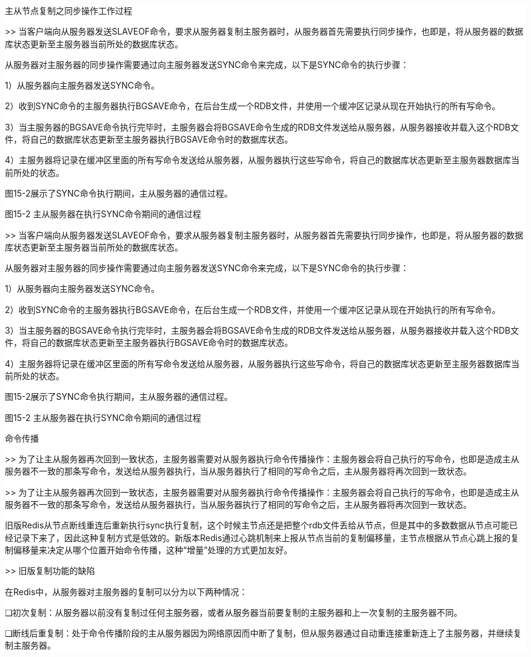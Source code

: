 

主从节点复制之同步操作工作过程

\>> 当客户端向从服务器发送SLAVEOF命令，要求从服务器复制主服务器时，从服务器首先需要执行同步操作，也即是，将从服务器的数据库状态更新至主服务器当前所处的数据库状态。

从服务器对主服务器的同步操作需要通过向主服务器发送SYNC命令来完成，以下是SYNC命令的执行步骤：

1）从服务器向主服务器发送SYNC命令。

2）收到SYNC命令的主服务器执行BGSAVE命令，在后台生成一个RDB文件，并使用一个缓冲区记录从现在开始执行的所有写命令。

3）当主服务器的BGSAVE命令执行完毕时，主服务器会将BGSAVE命令生成的RDB文件发送给从服务器，从服务器接收并载入这个RDB文件，将自己的数据库状态更新至主服务器执行BGSAVE命令时的数据库状态。

4）主服务器将记录在缓冲区里面的所有写命令发送给从服务器，从服务器执行这些写命令，将自己的数据库状态更新至主服务器数据库当前所处的状态。

图15-2展示了SYNC命令执行期间，主从服务器的通信过程。



图15-2 主从服务器在执行SYNC命令期间的通信过程



\>> 当客户端向从服务器发送SLAVEOF命令，要求从服务器复制主服务器时，从服务器首先需要执行同步操作，也即是，将从服务器的数据库状态更新至主服务器当前所处的数据库状态。

从服务器对主服务器的同步操作需要通过向主服务器发送SYNC命令来完成，以下是SYNC命令的执行步骤：

1）从服务器向主服务器发送SYNC命令。

2）收到SYNC命令的主服务器执行BGSAVE命令，在后台生成一个RDB文件，并使用一个缓冲区记录从现在开始执行的所有写命令。

3）当主服务器的BGSAVE命令执行完毕时，主服务器会将BGSAVE命令生成的RDB文件发送给从服务器，从服务器接收并载入这个RDB文件，将自己的数据库状态更新至主服务器执行BGSAVE命令时的数据库状态。

4）主服务器将记录在缓冲区里面的所有写命令发送给从服务器，从服务器执行这些写命令，将自己的数据库状态更新至主服务器数据库当前所处的状态。

图15-2展示了SYNC命令执行期间，主从服务器的通信过程。



图15-2 主从服务器在执行SYNC命令期间的通信过程



命令传播

\>> 为了让主从服务器再次回到一致状态，主服务器需要对从服务器执行命令传播操作：主服务器会将自己执行的写命令，也即是造成主从服务器不一致的那条写命令，发送给从服务器执行，当从服务器执行了相同的写命令之后，主从服务器将再次回到一致状态。



\>> 为了让主从服务器再次回到一致状态，主服务器需要对从服务器执行命令传播操作：主服务器会将自己执行的写命令，也即是造成主从服务器不一致的那条写命令，发送给从服务器执行，当从服务器执行了相同的写命令之后，主从服务器将再次回到一致状态。



旧版Redis从节点断线重连后重新执行sync执行复制，这个时候主节点还是把整个rdb文件丢给从节点，但是其中的多数数据从节点可能已经记录下来了，因此这种复制方式是低效的。新版本Redis通过心跳机制来上报从节点当前的复制偏移量，主节点根据从节点心跳上报的复制偏移量来决定从哪个位置开始命令传播，这种“增量”处理的方式更加友好。

\>> 旧版复制功能的缺陷

在Redis中，从服务器对主服务器的复制可以分为以下两种情况：

❑初次复制：从服务器以前没有复制过任何主服务器，或者从服务器当前要复制的主服务器和上一次复制的主服务器不同。

❑断线后重复制：处于命令传播阶段的主从服务器因为网络原因而中断了复制，但从服务器通过自动重连接重新连上了主服务器，并继续复制主服务器。
